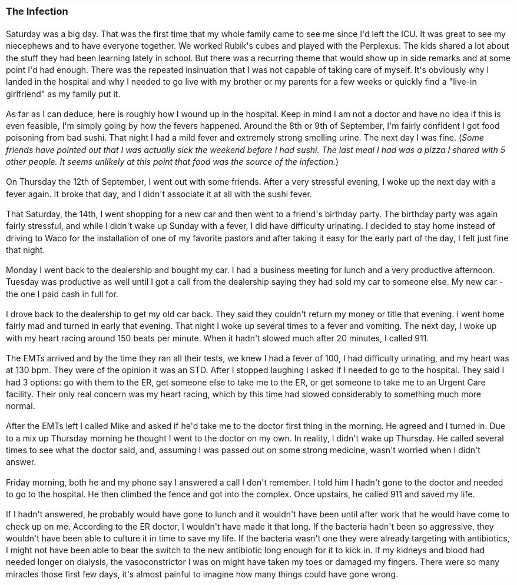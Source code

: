 ### The Infection

Saturday was a big day. That was the first time that my whole family came to see me since I'd left the ICU. It was great to see my niecephews and to have everyone together. We worked Rubik's cubes and played with the Perplexus. The kids shared a lot about the stuff they had been learning lately in school. But there was a recurring theme that would show up in side remarks and at some point I'd had enough. There was the repeated insinuation that I was not capable of taking care of myself. It's obviously why I landed in the hospital and why I needed to go live with my brother or my parents for a few weeks or quickly find a "live-in girlfriend" as my family put it.

As far as I can deduce, here is roughly how I wound up in the hospital. Keep in mind I am not a doctor and have no idea if this is even feasible, I'm simply going by how the fevers happened. Around the 8th or 9th of September, I'm fairly confident I got food poisoning from bad sushi. That night I had a mild fever and extremely strong smelling urine. The next day I was fine. (*Some friends have pointed out that I was actually sick the weekend before I had sushi. The last meal I had was a pizza I shared with 5 other people. It seems unlikely at this point that food was the source of the infection.*)

On Thursday the 12th of September, I went out with some friends. After a very stressful evening, I woke up the next day with a fever again. It broke that day, and I didn't associate it at all with the sushi fever.

That Saturday, the 14th, I went shopping for a new car and then went to a friend's birthday party. The birthday party was again fairly stressful, and while I didn't wake up Sunday with a fever, I did have difficulty urinating. I decided to stay home instead of driving to Waco for the installation of one of my favorite pastors and after taking it easy for the early part of the day, I felt just fine that night.

Monday I went back to the dealership and bought my car. I had a business meeting for lunch and a very productive afternoon. Tuesday was productive as well until I got a call from the dealership saying they had sold my car to someone else. My new car - the one I paid cash in full for.

I drove back to the dealership to get my old car back. They said they couldn't return my money or title that evening. I went home fairly mad and turned in early that evening. That night I woke up several times to a fever and vomiting. The next day, I woke up with my heart racing around 150 beats per minute. When it hadn't slowed much after 20 minutes, I called 911.

The EMTs arrived and by the time they ran all their tests, we knew I had a fever of 100, I had difficulty urinating, and my heart was at 130 bpm. They were of the opinion it was an STD. After I stopped laughing I asked if I needed to go to the hospital. They said I had 3 options: go with them to the ER, get someone else to take me to the ER, or get someone to take me to an Urgent Care facility. Their only real concern was my heart racing, which by this time had slowed considerably to something much more normal.

After the EMTs left I called Mike and asked if he'd take me to the doctor first thing in the morning. He agreed and I turned in. Due to a mix up Thursday morning he thought I went to the doctor on my own. In reality, I didn't wake up Thursday. He called several times to see what the doctor said, and, assuming I was passed out on some strong medicine, wasn't worried when I didn't answer.

Friday morning, both he and my phone say I answered a call I don't remember. I told him I hadn't gone to the doctor and needed to go to the hospital. He then climbed the fence and got into the complex. Once upstairs, he called 911 and saved my life.

If I hadn't answered, he probably would have gone to lunch and it wouldn't have been until after work that he would have come to check up on me. According to the ER doctor, I wouldn't have made it that long. If the bacteria hadn't been so aggressive, they wouldn't have been able to culture it in time to save my life. If the bacteria wasn't one they were already targeting with antibiotics, I might not have been able to bear the switch to the new antibiotic long enough for it to kick in. If my kidneys and blood had needed longer on dialysis, the vasoconstrictor I was on might have taken my toes or damaged my fingers. There were so many miracles those first few days, it's almost painful to imagine how many things could have gone wrong.

